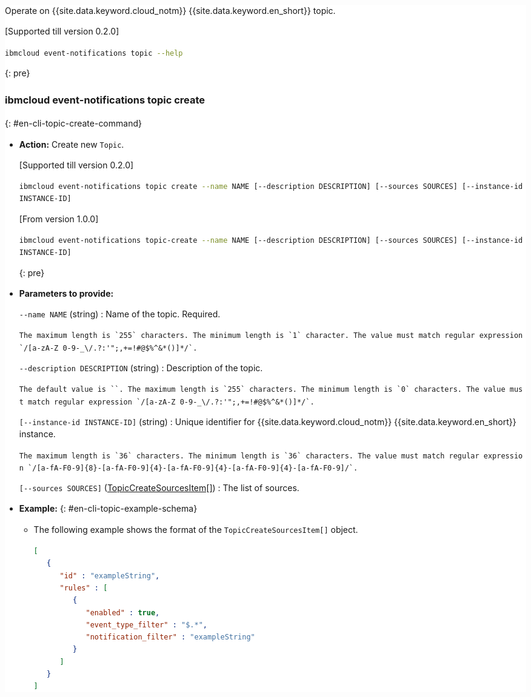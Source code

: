 Operate on {{site.data.keyword.cloud_notm}} {{site.data.keyword.en_short}} topic.

[Supported till version 0.2.0]
```sh
ibmcloud event-notifications topic --help
```
{: pre}

### ibmcloud event-notifications topic create
{: #en-cli-topic-create-command}

- **Action:** Create new `Topic`.
   
   [Supported till version 0.2.0]
   ```sh
   ibmcloud event-notifications topic create --name NAME [--description DESCRIPTION] [--sources SOURCES] [--instance-id INSTANCE-ID]
   ```
   [From version 1.0.0]
   ```sh
   ibmcloud event-notifications topic-create --name NAME [--description DESCRIPTION] [--sources SOURCES] [--instance-id INSTANCE-ID]
   ```
   {: pre}

- **Parameters to provide:**

   `--name NAME` (string)
   :  Name of the topic. Required.

      The maximum length is `255` characters. The minimum length is `1` character. The value must match regular expression `/[a-zA-Z 0-9-_\/.?:'";,+=!#@$%^&*()]*/`.

   `--description DESCRIPTION` (string)
   :  Description of the topic.

      The default value is ``. The maximum length is `255` characters. The minimum length is `0` characters. The value must match regular expression `/[a-zA-Z 0-9-_\/.?:'";,+=!#@$%^&*()]*/`.

   `[--instance-id INSTANCE-ID]` (string)
   :  Unique identifier for {{site.data.keyword.cloud_notm}} {{site.data.keyword.en_short}} instance.

      The maximum length is `36` characters. The minimum length is `36` characters. The value must match regular expression `/[a-fA-F0-9]{8}-[a-fA-F0-9]{4}-[a-fA-F0-9]{4}-[a-fA-F0-9]{4}-[a-fA-F0-9]/`.

   `[--sources SOURCES]` ([TopicCreateSourcesItem[]](#en-cli-topic-example-schema))
   :  The list of sources.

- **Example:**
{: #en-cli-topic-example-schema}

   - The following example shows the format of the `TopicCreateSourcesItem[]` object.

      ```json
      [
         {
            "id" : "exampleString",
            "rules" : [
               {
                  "enabled" : true,
                  "event_type_filter" : "$.*",
                  "notification_filter" : "exampleString"
               }
            ]
         }
      ]
      ```
